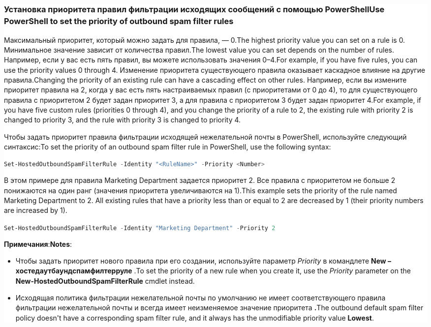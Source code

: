 ### <a name="use-powershell-to-set-the-priority-of-outbound-spam-filter-rules"></a><span data-ttu-id="77b3b-343">Установка приоритета правил фильтрации исходящих сообщений с помощью PowerShell</span><span class="sxs-lookup"><span data-stu-id="77b3b-343">Use PowerShell to set the priority of outbound spam filter rules</span></span>

<span data-ttu-id="77b3b-344">Максимальный приоритет, который можно задать для правила, — 0.</span><span class="sxs-lookup"><span data-stu-id="77b3b-344">The highest priority value you can set on a rule is 0.</span></span> <span data-ttu-id="77b3b-345">Минимальное значение зависит от количества правил.</span><span class="sxs-lookup"><span data-stu-id="77b3b-345">The lowest value you can set depends on the number of rules.</span></span> <span data-ttu-id="77b3b-346">Например, если у вас есть пять правил, вы можете использовать значения 0–4.</span><span class="sxs-lookup"><span data-stu-id="77b3b-346">For example, if you have five rules, you can use the priority values 0 through 4.</span></span> <span data-ttu-id="77b3b-347">Изменение приоритета существующего правила оказывает каскадное влияние на другие правила.</span><span class="sxs-lookup"><span data-stu-id="77b3b-347">Changing the priority of an existing rule can have a cascading effect on other rules.</span></span> <span data-ttu-id="77b3b-348">Например, если вы измените приоритет правила на 2, когда у вас есть пять настраиваемых правил (с приоритетами от 0 до 4), то для существующего правила с приоритетом 2 будет задан приоритет 3, а для правила с приоритетом 3 будет задан приоритет 4.</span><span class="sxs-lookup"><span data-stu-id="77b3b-348">For example, if you have five custom rules (priorities 0 through 4), and you change the priority of a rule to 2, the existing rule with priority 2 is changed to priority 3, and the rule with priority 3 is changed to priority 4.</span></span>

<span data-ttu-id="77b3b-349">Чтобы задать приоритет правила фильтрации исходящей нежелательной почты в PowerShell, используйте следующий синтаксис:</span><span class="sxs-lookup"><span data-stu-id="77b3b-349">To set the priority of an outbound spam filter rule in PowerShell, use the following syntax:</span></span>

```PowerShell
Set-HostedOutboundSpamFilterRule -Identity "<RuleName>" -Priority <Number>
```

<span data-ttu-id="77b3b-p146">В этом примере для правила Marketing Department задается приоритет 2. Все правила с приоритетом не больше 2 понижаются на один ранг (значения приоритета увеличиваются на 1).</span><span class="sxs-lookup"><span data-stu-id="77b3b-p146">This example sets the priority of the rule named Marketing Department to 2. All existing rules that have a priority less than or equal to 2 are decreased by 1 (their priority numbers are increased by 1).</span></span>

```PowerShell
Set-HostedOutboundSpamFilterRule -Identity "Marketing Department" -Priority 2
```

<span data-ttu-id="77b3b-352">**Примечания**:</span><span class="sxs-lookup"><span data-stu-id="77b3b-352">**Notes**:</span></span>

- <span data-ttu-id="77b3b-353">Чтобы задать приоритет нового правила при его создании, используйте параметр _Priority_ в командлете **New – хостедаутбаундспамфилтерруле** .</span><span class="sxs-lookup"><span data-stu-id="77b3b-353">To set the priority of a new rule when you create it, use the _Priority_ parameter on the **New-HostedOutboundSpamFilterRule** cmdlet instead.</span></span>

- <span data-ttu-id="77b3b-354">Исходящая политика фильтрации нежелательной почты по умолчанию не имеет соответствующего правила фильтрации нежелательной почты и всегда имеет неизменяемое значение приоритета **.**</span><span class="sxs-lookup"><span data-stu-id="77b3b-354">The outbound default spam filter policy doesn't have a corresponding spam filter rule, and it always has the unmodifiable priority value **Lowest**.</span></span>
